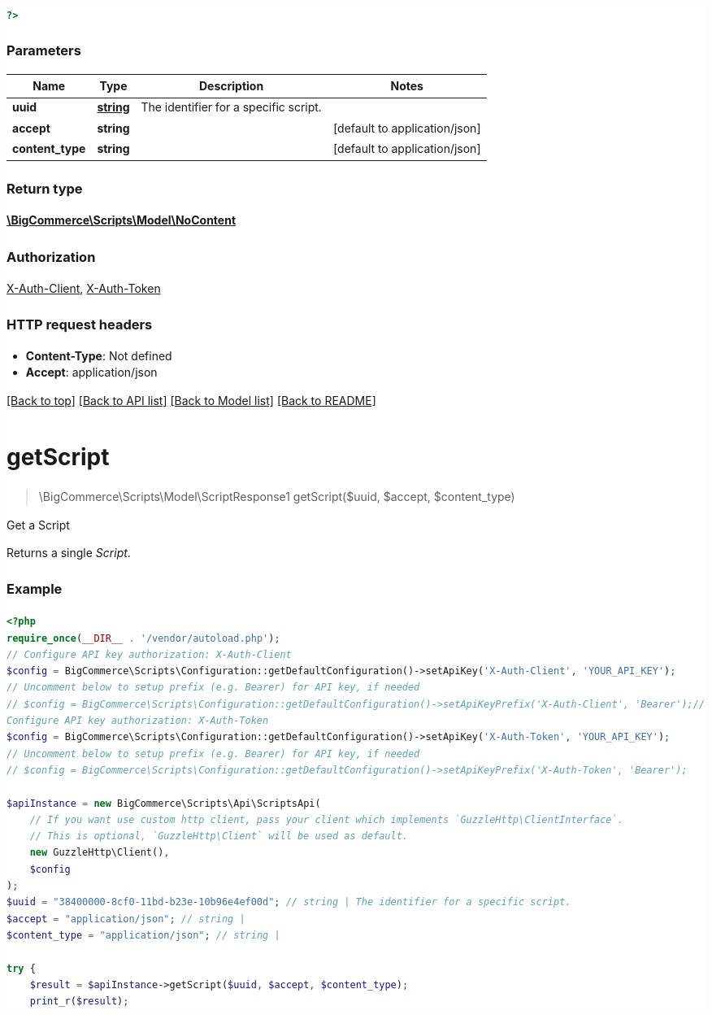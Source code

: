 ```php
?>
```

### Parameters

Name | Type | Description  | Notes
------------- | ------------- | ------------- | -------------
 **uuid** | [**string**](../Model/.md)| The identifier for a specific script. |
 **accept** | **string**|  | [default to application/json]
 **content_type** | **string**|  | [default to application/json]

### Return type

[**\BigCommerce\Scripts\Model\NoContent**](../Model/NoContent.md)

### Authorization

[X-Auth-Client](../../README.md#X-Auth-Client), [X-Auth-Token](../../README.md#X-Auth-Token)

### HTTP request headers

 - **Content-Type**: Not defined
 - **Accept**: application/json

[[Back to top]](#) [[Back to API list]](../../README.md#documentation-for-api-endpoints) [[Back to Model list]](../../README.md#documentation-for-models) [[Back to README]](../../README.md)

# **getScript**
> \BigCommerce\Scripts\Model\ScriptResponse1 getScript($uuid, $accept, $content_type)

Get a Script

Returns a single *Script*.

### Example
```php
<?php
require_once(__DIR__ . '/vendor/autoload.php');
// Configure API key authorization: X-Auth-Client
$config = BigCommerce\Scripts\Configuration::getDefaultConfiguration()->setApiKey('X-Auth-Client', 'YOUR_API_KEY');
// Uncomment below to setup prefix (e.g. Bearer) for API key, if needed
// $config = BigCommerce\Scripts\Configuration::getDefaultConfiguration()->setApiKeyPrefix('X-Auth-Client', 'Bearer');// Configure API key authorization: X-Auth-Token
$config = BigCommerce\Scripts\Configuration::getDefaultConfiguration()->setApiKey('X-Auth-Token', 'YOUR_API_KEY');
// Uncomment below to setup prefix (e.g. Bearer) for API key, if needed
// $config = BigCommerce\Scripts\Configuration::getDefaultConfiguration()->setApiKeyPrefix('X-Auth-Token', 'Bearer');

$apiInstance = new BigCommerce\Scripts\Api\ScriptsApi(
    // If you want use custom http client, pass your client which implements `GuzzleHttp\ClientInterface`.
    // This is optional, `GuzzleHttp\Client` will be used as default.
    new GuzzleHttp\Client(),
    $config
);
$uuid = "38400000-8cf0-11bd-b23e-10b96e4ef00d"; // string | The identifier for a specific script.
$accept = "application/json"; // string | 
$content_type = "application/json"; // string | 

try {
    $result = $apiInstance->getScript($uuid, $accept, $content_type);
    print_r($result);
```